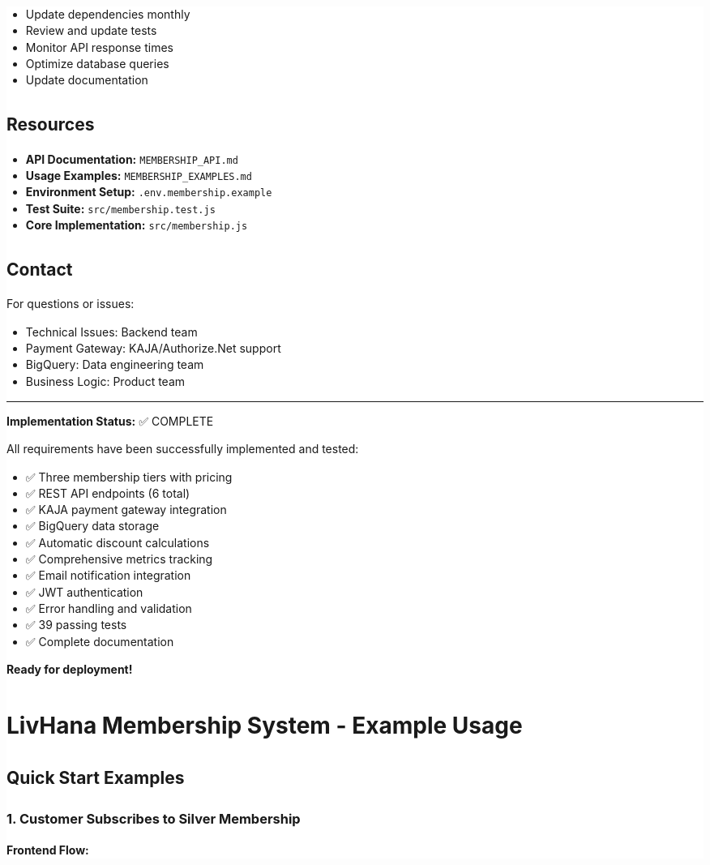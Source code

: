 - Update dependencies monthly
- Review and update tests
- Monitor API response times
- Optimize database queries
- Update documentation

## Resources

- **API Documentation:** `MEMBERSHIP_API.md`
- **Usage Examples:** `MEMBERSHIP_EXAMPLES.md`
- **Environment Setup:** `.env.membership.example`
- **Test Suite:** `src/membership.test.js`
- **Core Implementation:** `src/membership.js`

## Contact

For questions or issues:

- Technical Issues: Backend team
- Payment Gateway: KAJA/Authorize.Net support
- BigQuery: Data engineering team
- Business Logic: Product team

---

**Implementation Status:** ✅ COMPLETE

All requirements have been successfully implemented and tested:

- ✅ Three membership tiers with pricing
- ✅ REST API endpoints (6 total)
- ✅ KAJA payment gateway integration
- ✅ BigQuery data storage
- ✅ Automatic discount calculations
- ✅ Comprehensive metrics tracking
- ✅ Email notification integration
- ✅ JWT authentication
- ✅ Error handling and validation
- ✅ 39 passing tests
- ✅ Complete documentation

**Ready for deployment!**


# LivHana Membership System - Example Usage

## Quick Start Examples

### 1. Customer Subscribes to Silver Membership

**Frontend Flow:**
